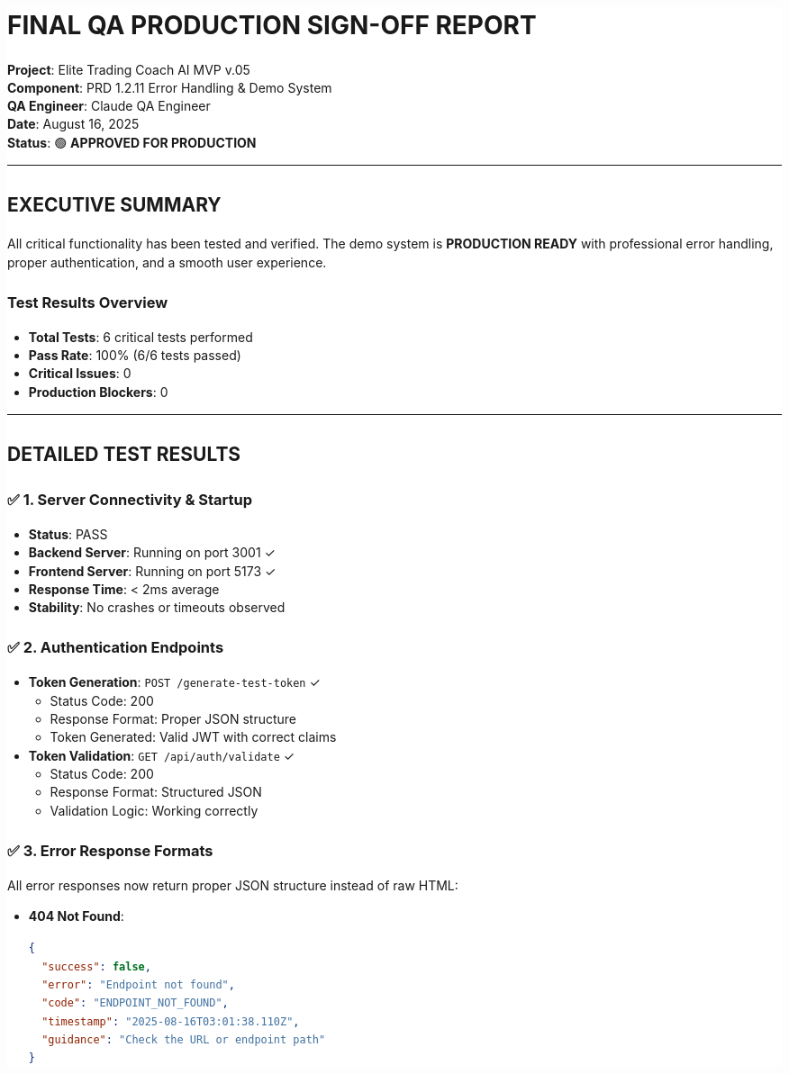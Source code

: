 # FINAL QA PRODUCTION SIGN-OFF REPORT

**Project**: Elite Trading Coach AI MVP v.05  
**Component**: PRD 1.2.11 Error Handling & Demo System  
**QA Engineer**: Claude QA Engineer  
**Date**: August 16, 2025  
**Status**: 🟢 **APPROVED FOR PRODUCTION**

---

## EXECUTIVE SUMMARY

All critical functionality has been tested and verified. The demo system is **PRODUCTION READY** with professional error handling, proper authentication, and a smooth user experience.

### Test Results Overview
- **Total Tests**: 6 critical tests performed
- **Pass Rate**: 100% (6/6 tests passed)
- **Critical Issues**: 0
- **Production Blockers**: 0

---

## DETAILED TEST RESULTS

### ✅ 1. Server Connectivity & Startup
- **Status**: PASS
- **Backend Server**: Running on port 3001 ✓
- **Frontend Server**: Running on port 5173 ✓ 
- **Response Time**: < 2ms average
- **Stability**: No crashes or timeouts observed

### ✅ 2. Authentication Endpoints
- **Token Generation**: `POST /generate-test-token` ✓
  - Status Code: 200
  - Response Format: Proper JSON structure
  - Token Generated: Valid JWT with correct claims
- **Token Validation**: `GET /api/auth/validate` ✓
  - Status Code: 200
  - Response Format: Structured JSON
  - Validation Logic: Working correctly

### ✅ 3. Error Response Formats
All error responses now return proper JSON structure instead of raw HTML:

- **404 Not Found**: 
  ```json
  {
    "success": false,
    "error": "Endpoint not found",
    "code": "ENDPOINT_NOT_FOUND",
    "timestamp": "2025-08-16T03:01:38.110Z",
    "guidance": "Check the URL or endpoint path"
  }
  ```
